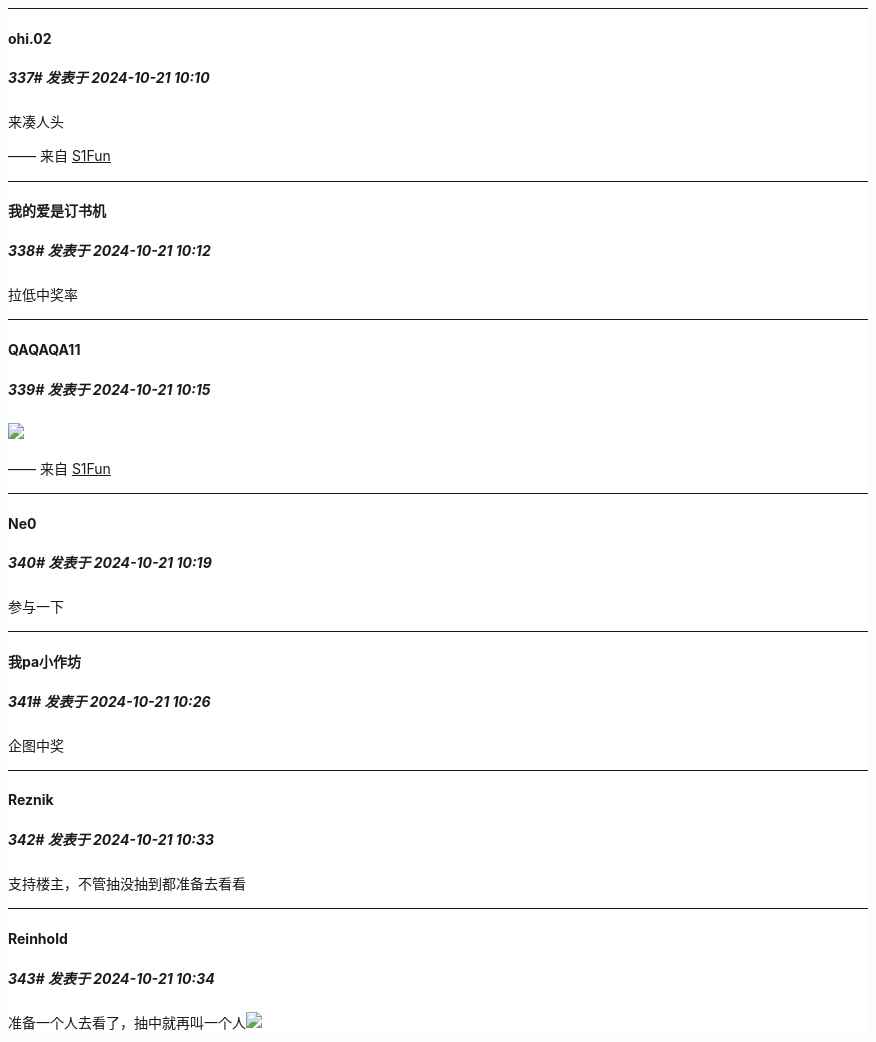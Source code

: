 *****

####  ohi.02  
##### 337#       发表于 2024-10-21 10:10

来凑人头

—— 来自 [S1Fun](https://s1fun.koalcat.com)

*****

####  我的爱是订书机  
##### 338#       发表于 2024-10-21 10:12

拉低中奖率


*****

####  QAQAQA11  
##### 339#       发表于 2024-10-21 10:15

<img src="https://static.saraba1st.com/image/smiley/face2017/033.png" referrerpolicy="no-referrer">

—— 来自 [S1Fun](https://s1fun.koalcat.com)


*****

####  Ne0  
##### 340#       发表于 2024-10-21 10:19

参与一下


*****

####  我pa小作坊  
##### 341#       发表于 2024-10-21 10:26

企图中奖


*****

####  Reznik  
##### 342#       发表于 2024-10-21 10:33

支持楼主，不管抽没抽到都准备去看看

*****

####  Reinhold  
##### 343#       发表于 2024-10-21 10:34

准备一个人去看了，抽中就再叫一个人<img src="https://static.saraba1st.com/image/smiley/face2017/033.png" referrerpolicy="no-referrer">
